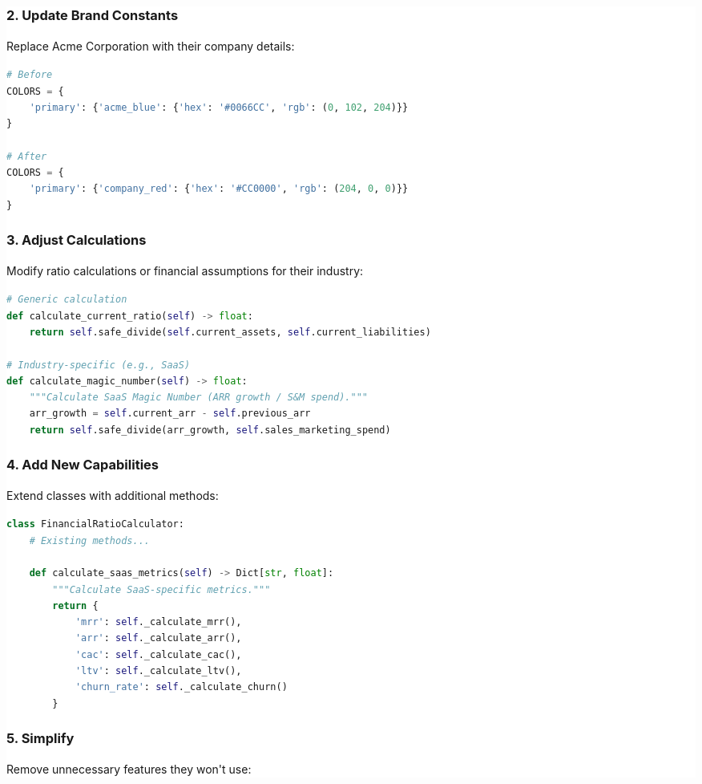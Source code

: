 ### 2. Update Brand Constants

Replace Acme Corporation with their company details:

```python
# Before
COLORS = {
    'primary': {'acme_blue': {'hex': '#0066CC', 'rgb': (0, 102, 204)}}
}

# After
COLORS = {
    'primary': {'company_red': {'hex': '#CC0000', 'rgb': (204, 0, 0)}}
}
```

### 3. Adjust Calculations

Modify ratio calculations or financial assumptions for their industry:

```python
# Generic calculation
def calculate_current_ratio(self) -> float:
    return self.safe_divide(self.current_assets, self.current_liabilities)

# Industry-specific (e.g., SaaS)
def calculate_magic_number(self) -> float:
    """Calculate SaaS Magic Number (ARR growth / S&M spend)."""
    arr_growth = self.current_arr - self.previous_arr
    return self.safe_divide(arr_growth, self.sales_marketing_spend)
```

### 4. Add New Capabilities

Extend classes with additional methods:

```python
class FinancialRatioCalculator:
    # Existing methods...

    def calculate_saas_metrics(self) -> Dict[str, float]:
        """Calculate SaaS-specific metrics."""
        return {
            'mrr': self._calculate_mrr(),
            'arr': self._calculate_arr(),
            'cac': self._calculate_cac(),
            'ltv': self._calculate_ltv(),
            'churn_rate': self._calculate_churn()
        }
```

### 5. Simplify

Remove unnecessary features they won't use:
